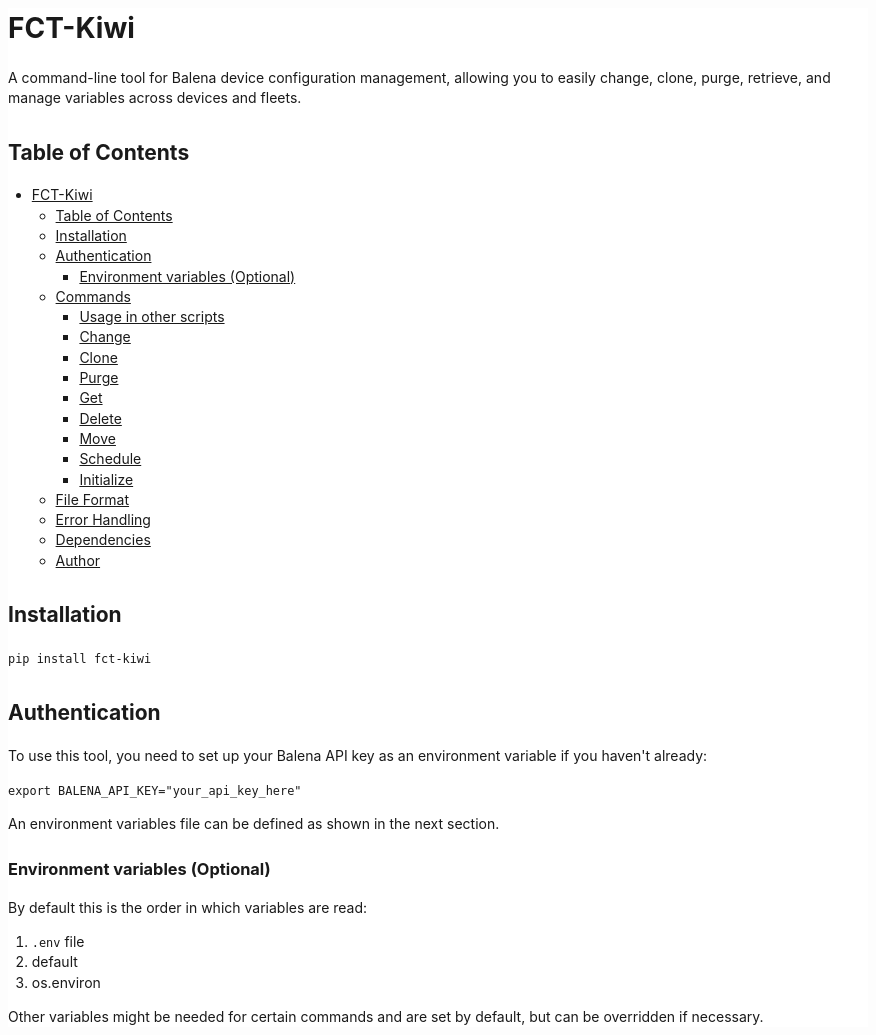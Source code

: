 # FCT-Kiwi

A command-line tool for Balena device configuration management, allowing you to easily change, clone, purge, retrieve, and manage variables across devices and fleets.

## Table of Contents

- [FCT-Kiwi](#fct-kiwi)
  - [Table of Contents](#table-of-contents)
  - [Installation](#installation)
  - [Authentication](#authentication)
    - [Environment variables (Optional)](#environment-variables-optional)
  - [Commands](#commands)
    - [Usage in other scripts](#usage-in-other-scripts)
    - [Change](#change)
    - [Clone](#clone)
    - [Purge](#purge)
    - [Get](#get)
    - [Delete](#delete)
    - [Move](#move)
    - [Schedule](#schedule)
    - [Initialize](#initialize)
  - [File Format](#file-format)
  - [Error Handling](#error-handling)
  - [Dependencies](#dependencies)
  - [Author](#author)

## Installation

```bash
pip install fct-kiwi
```

## Authentication

To use this tool, you need to set up your Balena API key as an environment variable if you haven't already:

`export BALENA_API_KEY="your_api_key_here"`

An environment variables file can be defined as shown in the next section.

### Environment variables (Optional)

By default this is the order in which variables are read:

1. `.env` file
2. default
3. os.environ

Other variables might be needed for certain commands and are set by default, but can be overridden if necessary.
